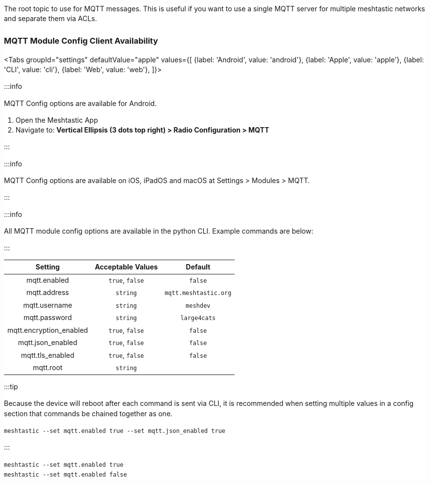 The root topic to use for MQTT messages. This is useful if you want to use a single MQTT server for multiple meshtastic networks and separate them via ACLs.

### MQTT Module Config Client Availability

\<Tabs groupId="settings" defaultValue="apple" values={\[ {label: 'Android', value: 'android'}, {label: 'Apple', value: 'apple'}, {label: 'CLI', value: 'cli'}, {label: 'Web', value: 'web'}, ]}>

:::info

MQTT Config options are available for Android.

1. Open the Meshtastic App
2. Navigate to: **Vertical Ellipsis (3 dots top right) > Radio Configuration > MQTT**

:::

:::info

MQTT Config options are available on iOS, iPadOS and macOS at Settings > Modules > MQTT.

:::

:::info

All MQTT module config options are available in the python CLI. Example commands are below:

:::

|          Setting         | Acceptable Values |        Default        |
| :----------------------: | :---------------: | :-------------------: |
|       mqtt.enabled       |  `true`, `false`  |        `false`        |
|       mqtt.address       |      `string`     | `mqtt.meshtastic.org` |
|       mqtt.username      |      `string`     |       `meshdev`       |
|       mqtt.password      |      `string`     |      `large4cats`     |
| mqtt.encryption\_enabled |  `true`, `false`  |        `false`        |
|    mqtt.json\_enabled    |  `true`, `false`  |        `false`        |
|     mqtt.tls\_enabled    |  `true`, `false`  |        `false`        |
|         mqtt.root        |      `string`     |                       |

:::tip

Because the device will reboot after each command is sent via CLI, it is recommended when setting multiple values in a config section that commands be chained together as one.

```shell
meshtastic --set mqtt.enabled true --set mqtt.json_enabled true
```

:::

```shell
meshtastic --set mqtt.enabled true
meshtastic --set mqtt.enabled false
```
